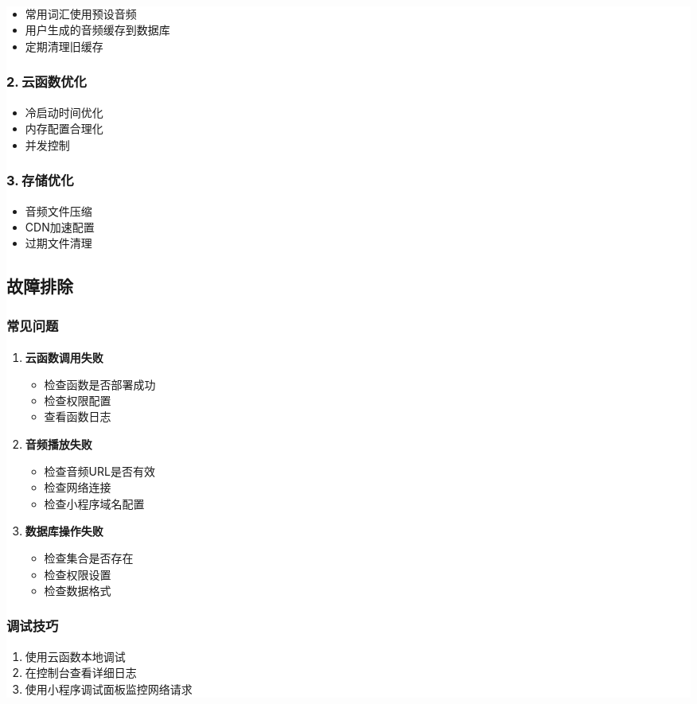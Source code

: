 - 常用词汇使用预设音频
- 用户生成的音频缓存到数据库
- 定期清理旧缓存

### 2. 云函数优化

- 冷启动时间优化
- 内存配置合理化
- 并发控制

### 3. 存储优化

- 音频文件压缩
- CDN加速配置
- 过期文件清理

## 故障排除

### 常见问题

1. **云函数调用失败**
   - 检查函数是否部署成功
   - 检查权限配置
   - 查看函数日志

2. **音频播放失败**
   - 检查音频URL是否有效
   - 检查网络连接
   - 检查小程序域名配置

3. **数据库操作失败**
   - 检查集合是否存在
   - 检查权限设置
   - 检查数据格式

### 调试技巧

1. 使用云函数本地调试
2. 在控制台查看详细日志
3. 使用小程序调试面板监控网络请求